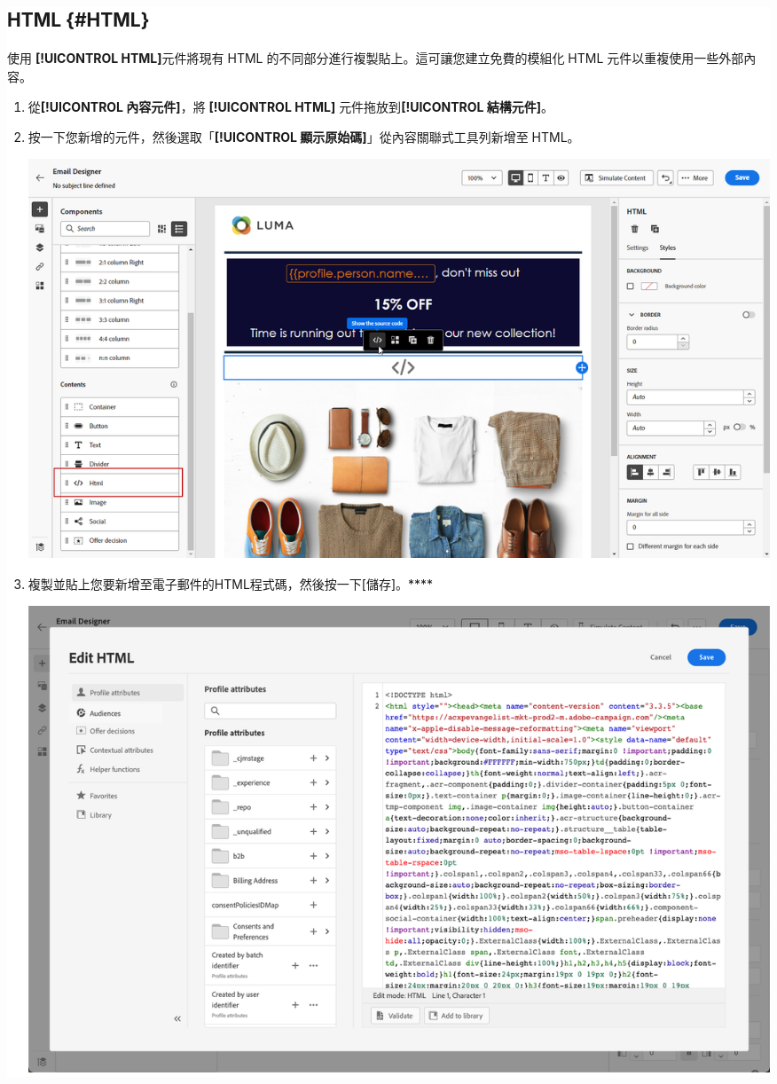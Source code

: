 ## HTML {#HTML}

使用 **[!UICONTROL HTML]**&#x200B;元件將現有 HTML 的不同部分進行複製貼上。這可讓您建立免費的模組化 HTML 元件以重複使用一些外部內容。

1. 從&#x200B;**[!UICONTROL 內容元件]**，將 **[!UICONTROL HTML]** 元件拖放到&#x200B;**[!UICONTROL 結構元件]**。

1. 按一下您新增的元件，然後選取「**[!UICONTROL 顯示原始碼]**」從內容關聯式工具列新增至 HTML。

   ![](assets/email_designer_html_component.png)

1. 複製並貼上您要新增至電子郵件的HTML程式碼，然後按一下[儲存]。****

   ![](assets/email_designer_html_content.png)
